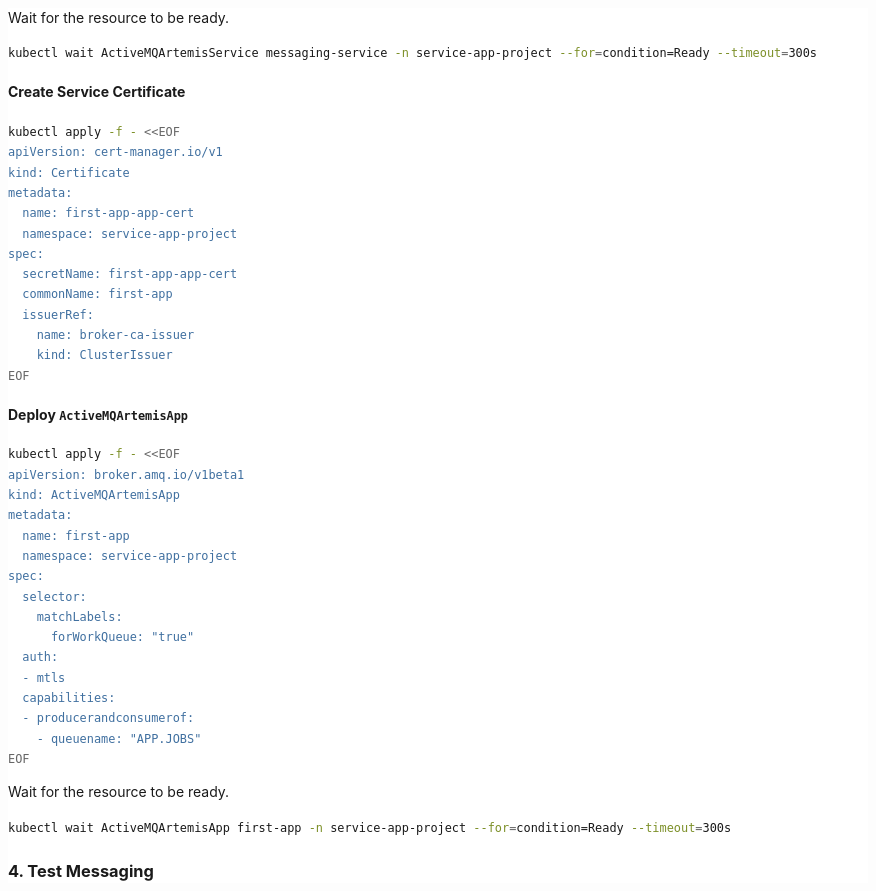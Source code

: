 Wait for the resource to be ready.

```bash {"stage":"deploy_service", "label":"wait for service"}
kubectl wait ActiveMQArtemisService messaging-service -n service-app-project --for=condition=Ready --timeout=300s
```

#### Create Service Certificate

```bash {"stage":"deploy_app", "label":"create app cert", "HereTag":"EOF", "runtime":"bash"}
kubectl apply -f - <<EOF
apiVersion: cert-manager.io/v1
kind: Certificate
metadata:
  name: first-app-app-cert
  namespace: service-app-project
spec:
  secretName: first-app-app-cert
  commonName: first-app
  issuerRef:
    name: broker-ca-issuer
    kind: ClusterIssuer
EOF
```

#### Deploy `ActiveMQArtemisApp`

```bash {"stage":"deploy_app", "label":"deploy app crd", "HereTag":"EOF", "runtime":"bash"}
kubectl apply -f - <<EOF
apiVersion: broker.amq.io/v1beta1
kind: ActiveMQArtemisApp
metadata:
  name: first-app
  namespace: service-app-project
spec:
  selector:
    matchLabels:
      forWorkQueue: "true"
  auth:
  - mtls
  capabilities:
  - producerandconsumerof:
    - queuename: "APP.JOBS"
EOF
```

Wait for the resource to be ready.

```bash {"stage":"deploy_app", "label":"wait for app", "runtime":"bash"}
kubectl wait ActiveMQArtemisApp first-app -n service-app-project --for=condition=Ready --timeout=300s
```

### 4. Test Messaging
